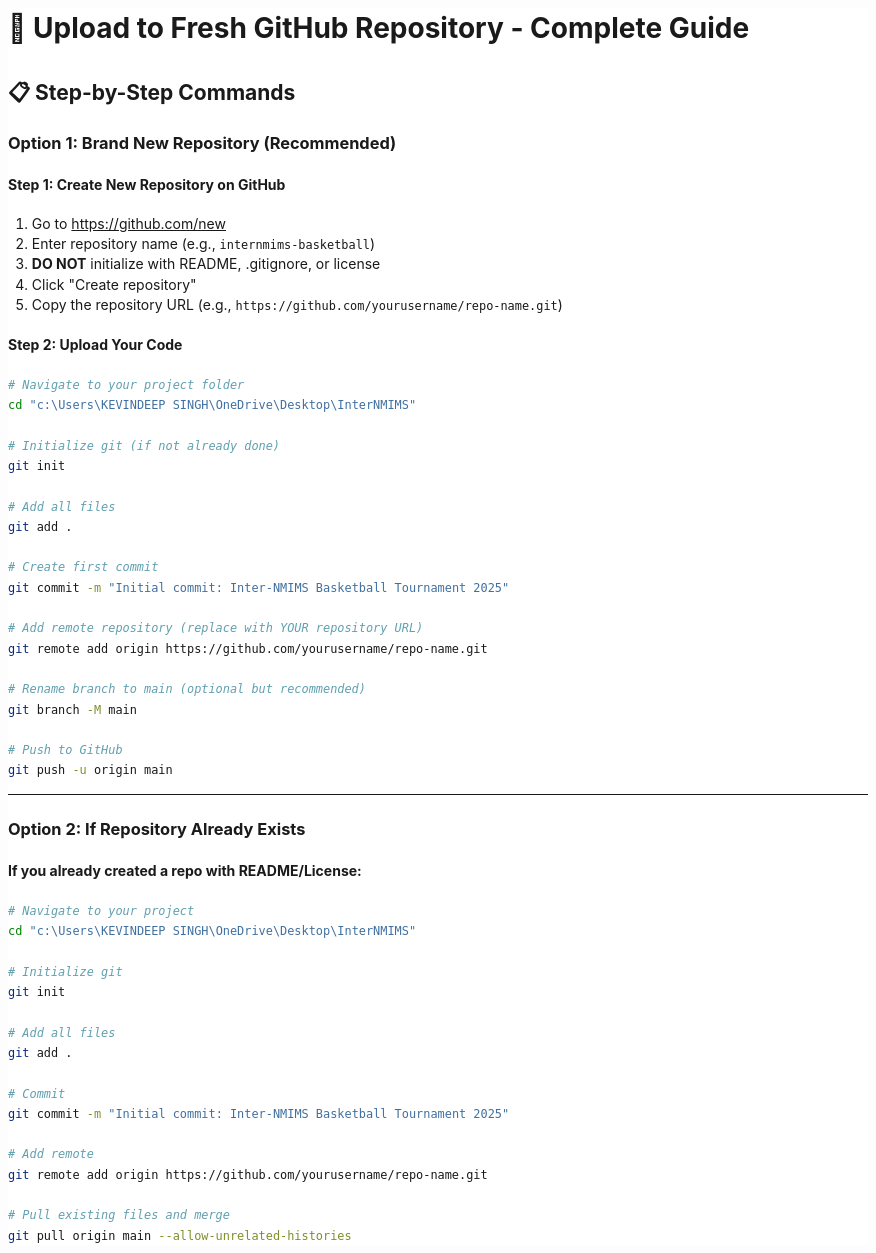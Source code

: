# 🚀 Upload to Fresh GitHub Repository - Complete Guide

## 📋 Step-by-Step Commands

### Option 1: Brand New Repository (Recommended)

#### Step 1: Create New Repository on GitHub
1. Go to https://github.com/new
2. Enter repository name (e.g., `internmims-basketball`)
3. **DO NOT** initialize with README, .gitignore, or license
4. Click "Create repository"
5. Copy the repository URL (e.g., `https://github.com/yourusername/repo-name.git`)

#### Step 2: Upload Your Code
```bash
# Navigate to your project folder
cd "c:\Users\KEVINDEEP SINGH\OneDrive\Desktop\InterNMIMS"

# Initialize git (if not already done)
git init

# Add all files
git add .

# Create first commit
git commit -m "Initial commit: Inter-NMIMS Basketball Tournament 2025"

# Add remote repository (replace with YOUR repository URL)
git remote add origin https://github.com/yourusername/repo-name.git

# Rename branch to main (optional but recommended)
git branch -M main

# Push to GitHub
git push -u origin main
```

---

### Option 2: If Repository Already Exists

#### If you already created a repo with README/License:

```bash
# Navigate to your project
cd "c:\Users\KEVINDEEP SINGH\OneDrive\Desktop\InterNMIMS"

# Initialize git
git init

# Add all files
git add .

# Commit
git commit -m "Initial commit: Inter-NMIMS Basketball Tournament 2025"

# Add remote
git remote add origin https://github.com/yourusername/repo-name.git

# Pull existing files and merge
git pull origin main --allow-unrelated-histories

```